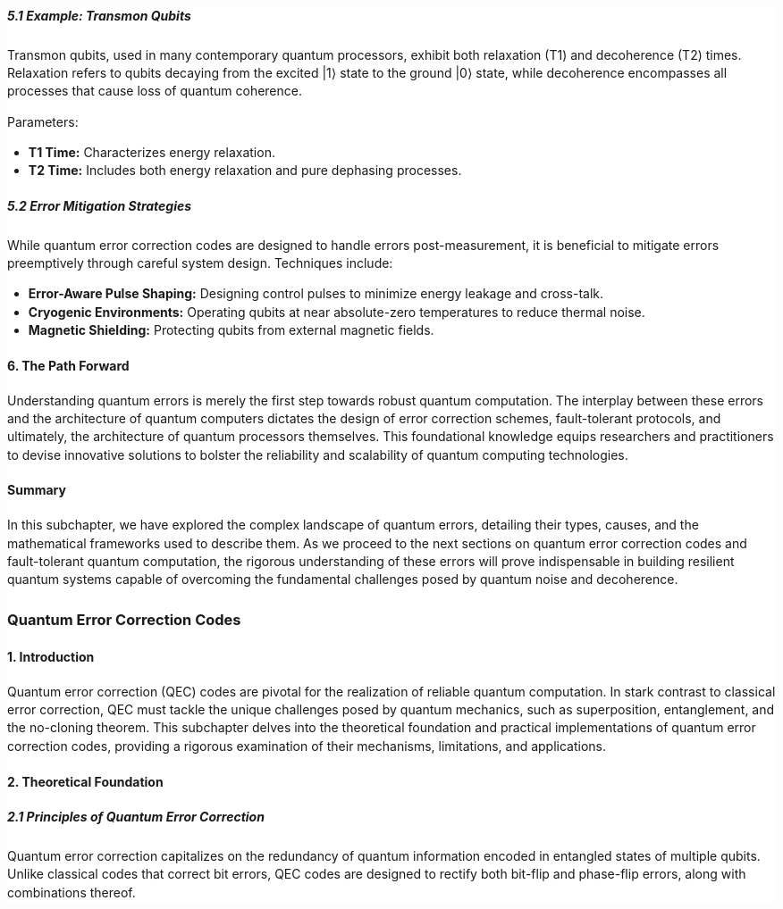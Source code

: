 ##### 5.1 Example: Transmon Qubits

Transmon qubits, used in many contemporary quantum processors, exhibit both relaxation (T1) and decoherence (T2) times. Relaxation refers to qubits decaying from the excited $\left|1\right\rangle$ state to the ground $\left|0\right\rangle$ state, while decoherence encompasses all processes that cause loss of quantum coherence.

Parameters:

- **T1 Time:** Characterizes energy relaxation.
- **T2 Time:** Includes both energy relaxation and pure dephasing processes.

##### 5.2 Error Mitigation Strategies

While quantum error correction codes are designed to handle errors post-measurement, it is beneficial to mitigate errors preemptively through careful system design. Techniques include:

- **Error-Aware Pulse Shaping:** Designing control pulses to minimize energy leakage and cross-talk.
- **Cryogenic Environments:** Operating qubits at near absolute-zero temperatures to reduce thermal noise.
- **Magnetic Shielding:** Protecting qubits from external magnetic fields.

#### 6. The Path Forward

Understanding quantum errors is merely the first step towards robust quantum computation. The interplay between these errors and the architecture of quantum computers dictates the design of error correction schemes, fault-tolerant protocols, and ultimately, the architecture of quantum processors themselves. This foundational knowledge equips researchers and practitioners to devise innovative solutions to bolster the reliability and scalability of quantum computing technologies.

#### Summary

In this subchapter, we have explored the complex landscape of quantum errors, detailing their types, causes, and the mathematical frameworks used to describe them. As we proceed to the next sections on quantum error correction codes and fault-tolerant quantum computation, the rigorous understanding of these errors will prove indispensable in building resilient quantum systems capable of overcoming the fundamental challenges posed by quantum noise and decoherence.

### Quantum Error Correction Codes

#### 1. Introduction

Quantum error correction (QEC) codes are pivotal for the realization of reliable quantum computation. In stark contrast to classical error correction, QEC must tackle the unique challenges posed by quantum mechanics, such as superposition, entanglement, and the no-cloning theorem. This subchapter delves into the theoretical foundation and practical implementations of quantum error correction codes, providing a rigorous examination of their mechanisms, limitations, and applications.

#### 2. Theoretical Foundation

##### 2.1 Principles of Quantum Error Correction

Quantum error correction capitalizes on the redundancy of quantum information encoded in entangled states of multiple qubits. Unlike classical codes that correct bit errors, QEC codes are designed to rectify both bit-flip and phase-flip errors, along with combinations thereof.
